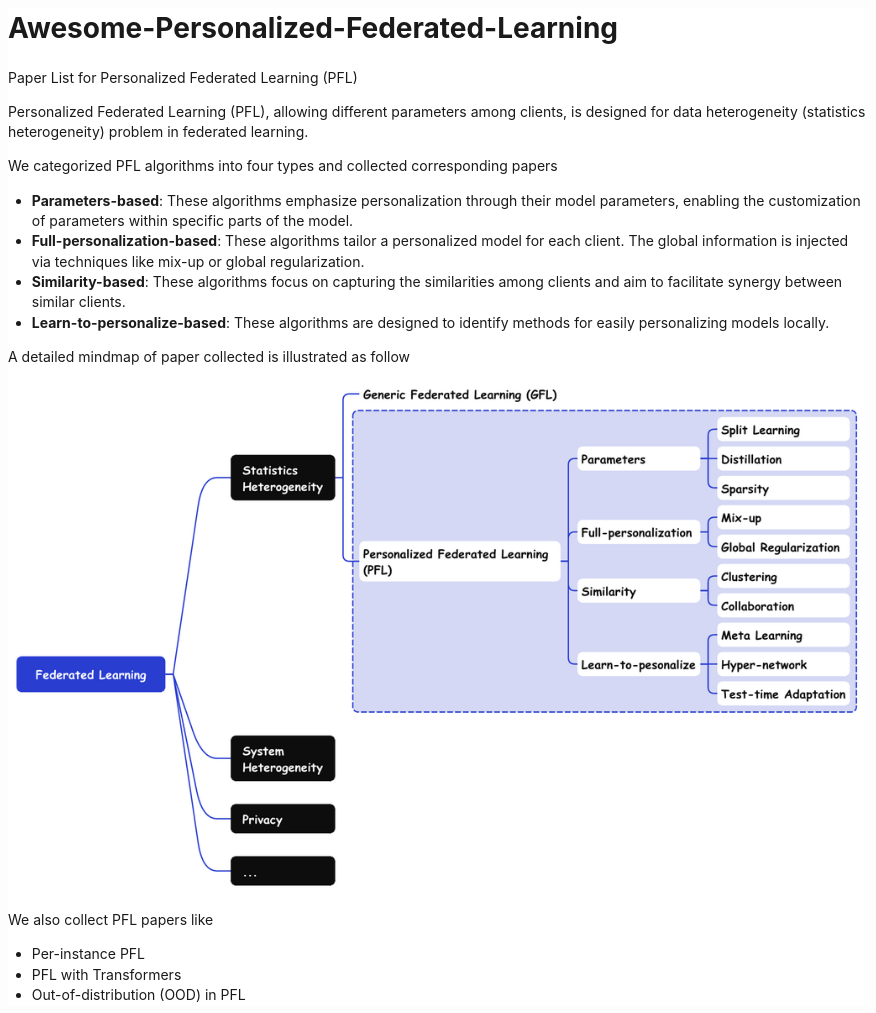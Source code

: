 # Awesome-Personalized-Federated-Learning

Paper List for Personalized Federated Learning (PFL)

Personalized Federated Learning (PFL), allowing different parameters among clients, is designed for data heterogeneity (statistics heterogeneity) problem in federated learning.



We categorized PFL algorithms into four types and collected corresponding papers

+ **Parameters-based**: These algorithms emphasize personalization through their model parameters, enabling the customization of parameters within specific parts of the model.
+ **Full-personalization-based**: These algorithms tailor a personalized model for each client. The global information is injected via techniques like mix-up or global regularization.
+ **Similarity-based**: These algorithms focus on capturing the similarities among clients and aim to facilitate synergy between similar clients.
+ **Learn-to-personalize-based**: These algorithms are designed to identify methods for easily personalizing models locally.

A detailed mindmap of paper collected is illustrated as follow

![](img/fl.png)



We also collect PFL papers like

+ Per-instance PFL
+ PFL with Transformers
+ Out-of-distribution (OOD) in PFL
